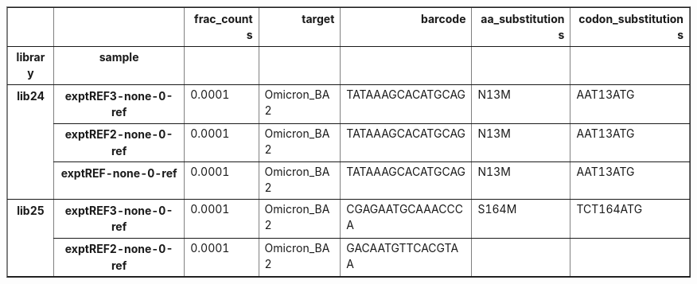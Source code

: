 
<table border="1" class="dataframe">
  <thead>
    <tr style="text-align: right;">
      <th></th>
      <th></th>
      <th>frac_counts</th>
      <th>target</th>
      <th>barcode</th>
      <th>aa_substitutions</th>
      <th>codon_substitutions</th>
    </tr>
    <tr>
      <th>library</th>
      <th>sample</th>
      <th></th>
      <th></th>
      <th></th>
      <th></th>
      <th></th>
    </tr>
  </thead>
  <tbody>
    <tr>
      <th rowspan="3" valign="top">lib24</th>
      <th>exptREF3-none-0-ref</th>
      <td>0.0001</td>
      <td>Omicron_BA2</td>
      <td>TATAAAGCACATGCAG</td>
      <td>N13M</td>
      <td>AAT13ATG</td>
    </tr>
    <tr>
      <th>exptREF2-none-0-ref</th>
      <td>0.0001</td>
      <td>Omicron_BA2</td>
      <td>TATAAAGCACATGCAG</td>
      <td>N13M</td>
      <td>AAT13ATG</td>
    </tr>
    <tr>
      <th>exptREF-none-0-ref</th>
      <td>0.0001</td>
      <td>Omicron_BA2</td>
      <td>TATAAAGCACATGCAG</td>
      <td>N13M</td>
      <td>AAT13ATG</td>
    </tr>
    <tr>
      <th rowspan="3" valign="top">lib25</th>
      <th>exptREF3-none-0-ref</th>
      <td>0.0001</td>
      <td>Omicron_BA2</td>
      <td>CGAGAATGCAAACCCA</td>
      <td>S164M</td>
      <td>TCT164ATG</td>
    </tr>
    <tr>
      <th>exptREF2-none-0-ref</th>
      <td>0.0001</td>
      <td>Omicron_BA2</td>
      <td>GACAATGTTCACGTAA</td>
      <td></td>
      <td></td>